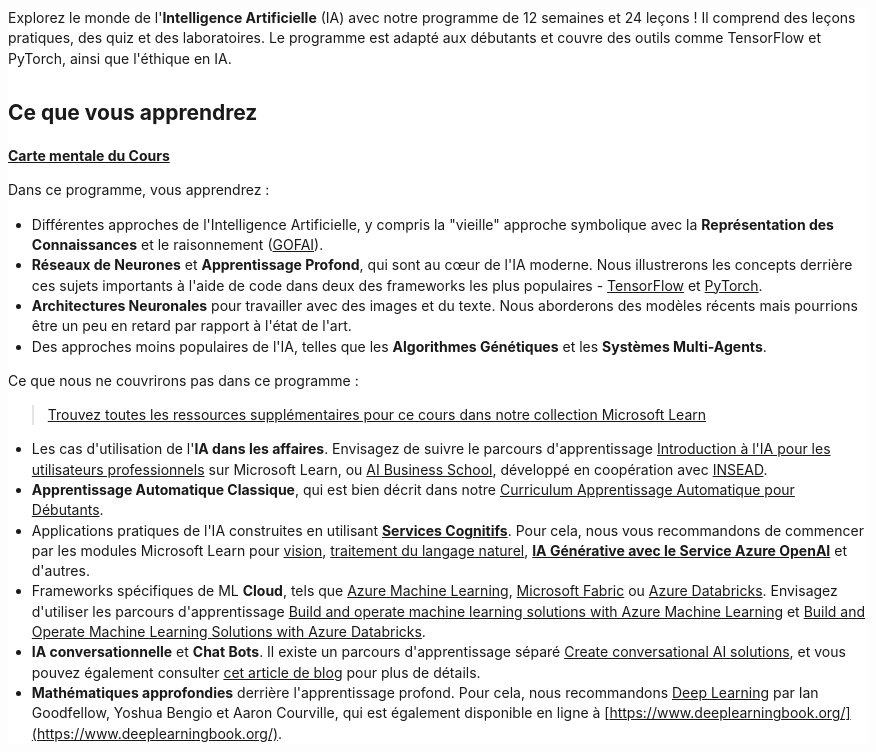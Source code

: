 Explorez le monde de l'**Intelligence Artificielle** (IA) avec notre programme de 12 semaines et 24 leçons ! Il comprend des leçons pratiques, des quiz et des laboratoires. Le programme est adapté aux débutants et couvre des outils comme TensorFlow et PyTorch, ainsi que l'éthique en IA.

## Ce que vous apprendrez

**[Carte mentale du Cours](http://soshnikov.com/courses/ai-for-beginners/mindmap.html)**

Dans ce programme, vous apprendrez :

* Différentes approches de l'Intelligence Artificielle, y compris la "vieille" approche symbolique avec la **Représentation des Connaissances** et le raisonnement ([GOFAI](https://en.wikipedia.org/wiki/Symbolic_artificial_intelligence)).
* **Réseaux de Neurones** et **Apprentissage Profond**, qui sont au cœur de l'IA moderne. Nous illustrerons les concepts derrière ces sujets importants à l'aide de code dans deux des frameworks les plus populaires - [TensorFlow](http://Tensorflow.org) et [PyTorch](http://pytorch.org).
* **Architectures Neuronales** pour travailler avec des images et du texte. Nous aborderons des modèles récents mais pourrions être un peu en retard par rapport à l'état de l'art.
* Des approches moins populaires de l'IA, telles que les **Algorithmes Génétiques** et les **Systèmes Multi-Agents**.

Ce que nous ne couvrirons pas dans ce programme :

> [Trouvez toutes les ressources supplémentaires pour ce cours dans notre collection Microsoft Learn](https://learn.microsoft.com/en-us/collections/7w28iy2xrqzdj0?WT.mc_id=academic-77998-bethanycheum)

* Les cas d'utilisation de l'**IA dans les affaires**. Envisagez de suivre le parcours d'apprentissage [Introduction à l'IA pour les utilisateurs professionnels](https://docs.microsoft.com/learn/paths/introduction-ai-for-business-users/?WT.mc_id=academic-77998-bethanycheum) sur Microsoft Learn, ou [AI Business School](https://www.microsoft.com/ai/ai-business-school/?WT.mc_id=academic-77998-bethanycheum), développé en coopération avec [INSEAD](https://www.insead.edu/).
* **Apprentissage Automatique Classique**, qui est bien décrit dans notre [Curriculum Apprentissage Automatique pour Débutants](http://github.com/Microsoft/ML-for-Beginners).
* Applications pratiques de l'IA construites en utilisant **[Services Cognitifs](https://azure.microsoft.com/services/cognitive-services/?WT.mc_id=academic-77998-bethanycheum)**. Pour cela, nous vous recommandons de commencer par les modules Microsoft Learn pour [vision](https://docs.microsoft.com/learn/paths/create-computer-vision-solutions-azure-cognitive-services/?WT.mc_id=academic-77998-bethanycheum), [traitement du langage naturel](https://docs.microsoft.com/learn/paths/explore-natural-language-processing/?WT.mc_id=academic-77998-bethanycheum), **[IA Générative avec le Service Azure OpenAI](https://learn.microsoft.com/en-us/training/paths/develop-ai-solutions-azure-openai/?WT.mc_id=academic-77998-bethanycheum)** et d'autres.
* Frameworks spécifiques de ML **Cloud**, tels que [Azure Machine Learning](https://azure.microsoft.com/services/machine-learning/?WT.mc_id=academic-77998-bethanycheum), [Microsoft Fabric](https://learn.microsoft.com/en-us/training/paths/get-started-fabric/?WT.mc_id=academic-77998-bethanycheum) ou [Azure Databricks](https://docs.microsoft.com/learn/paths/data-engineer-azure-databricks?WT.mc_id=academic-77998-bethanycheum). Envisagez d'utiliser les parcours d'apprentissage [Build and operate machine learning solutions with Azure Machine Learning](https://docs.microsoft.com/learn/paths/build-ai-solutions-with-azure-ml-service/?WT.mc_id=academic-77998-bethanycheum) et [Build and Operate Machine Learning Solutions with Azure Databricks](https://docs.microsoft.com/learn/paths/build-operate-machine-learning-solutions-azure-databricks/?WT.mc_id=academic-77998-bethanycheum).
* **IA conversationnelle** et **Chat Bots**. Il existe un parcours d'apprentissage séparé [Create conversational AI solutions](https://docs.microsoft.com/learn/paths/create-conversational-ai-solutions/?WT.mc_id=academic-77998-bethanycheum), et vous pouvez également consulter [cet article de blog](https://soshnikov.com/azure/hello-bot-conversational-ai-on-microsoft-platform/) pour plus de détails.
* **Mathématiques approfondies** derrière l'apprentissage profond. Pour cela, nous recommandons [Deep Learning](https://www.amazon.com/Deep-Learning-Adaptive-Computation-Machine/dp/0262035618) par Ian Goodfellow, Yoshua Bengio et Aaron Courville, qui est également disponible en ligne à [https://www.deeplearningbook.org/](https://www.deeplearningbook.org/).

